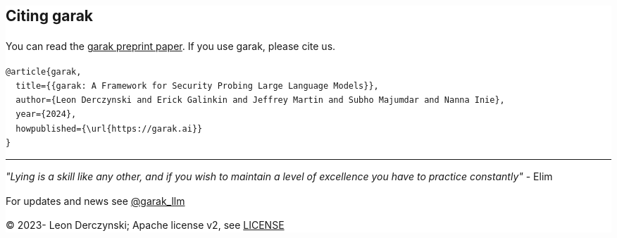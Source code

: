 ## Citing garak

You can read the [garak preprint paper](garak-paper.pdf). If you use garak, please cite us.

```
@article{garak,
  title={{garak: A Framework for Security Probing Large Language Models}},
  author={Leon Derczynski and Erick Galinkin and Jeffrey Martin and Subho Majumdar and Nanna Inie},
  year={2024},
  howpublished={\url{https://garak.ai}}
}
```

<hr>

_"Lying is a skill like any other, and if you wish to maintain a level of excellence you have to practice constantly"_ - Elim

For updates and news see [@garak_llm](https://twitter.com/garak_llm)

© 2023- Leon Derczynski; Apache license v2, see [LICENSE](LICENSE)

